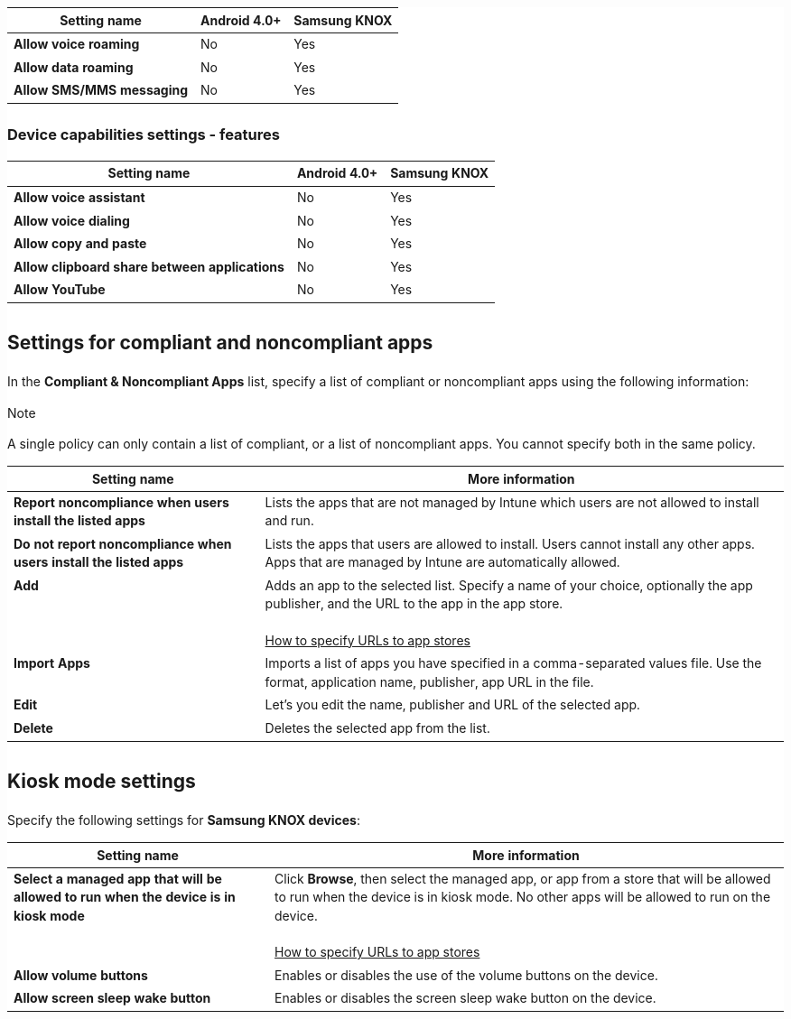 |Setting name|Android 4.0+|Samsung KNOX|
|----------------|----------------|----------------|
|**Allow voice roaming**|No|Yes|
|**Allow data roaming**|No|Yes|
|**Allow SMS/MMS messaging**|No|Yes|

### Device capabilities settings - features

|Setting name|Android 4.0+|Samsung KNOX|
|----------------|----------------|----------------|
|**Allow voice assistant**|No|Yes|
|**Allow voice dialing**|No|Yes|
|**Allow copy and paste**|No|Yes|
|**Allow clipboard share between applications**|No|Yes|
|**Allow YouTube**|No|Yes|

## Settings for compliant and noncompliant apps
In the **Compliant &amp; Noncompliant Apps** list, specify a list of compliant or noncompliant apps using the following information:

> [!NOTE]
> A single policy can only contain a list of compliant, or a list of noncompliant apps. You cannot specify both in the same policy.

|Setting name|More information|
|----------------|--------------------|
|**Report noncompliance when users install the listed apps**|Lists the apps that are not managed by Intune which users are not allowed to install and run.|
|**Do not report noncompliance when users install the listed apps**|Lists the apps that users are allowed to install. Users cannot install any other apps. Apps that are managed by Intune are automatically allowed.|
|**Add**|Adds an app to the selected list. Specify a name of your choice, optionally the app publisher, and the URL to the app in the app store.<br /><br />[How to specify URLs to app stores](ios-configuration-policy-settings-in-microsoft-intune.md#BKMK_URL)|
|**Import Apps**|Imports a list of apps you have specified in a comma-separated values file. Use the format, application name, publisher, app URL in the file.|
|**Edit**|Let’s you edit the name, publisher and URL of the selected app.|
|**Delete**|Deletes the selected app from the list.|

## Kiosk mode settings
Specify the following settings for **Samsung KNOX devices**:

|Setting name|More information|
|----------------|--------------------|
|**Select a managed app that will be allowed to run when the device is in kiosk mode**|Click **Browse**, then select the managed app, or app from a store that will be allowed to run when the device is in kiosk mode. No other apps will be allowed to run on the device.<br /><br />[How to specify URLs to app stores](ios-configuration-policy-settings-in-microsoft-intune.md#BKMK_URL)|
|**Allow volume buttons**|Enables or disables the use of the volume buttons on the device.|
|**Allow screen sleep wake button**|Enables or disables the screen sleep wake button on the device.|
